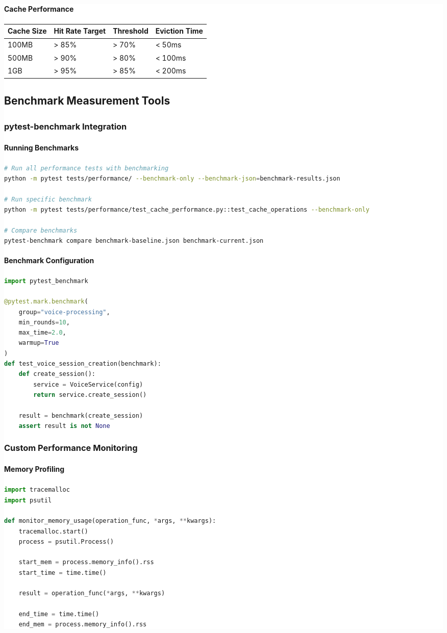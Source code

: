 #### Cache Performance
| Cache Size | Hit Rate Target | Threshold | Eviction Time |
|------------|-----------------|-----------|---------------|
| 100MB | > 85% | > 70% | < 50ms |
| 500MB | > 90% | > 80% | < 100ms |
| 1GB | > 95% | > 85% | < 200ms |

## Benchmark Measurement Tools

### pytest-benchmark Integration

#### Running Benchmarks
```bash
# Run all performance tests with benchmarking
python -m pytest tests/performance/ --benchmark-only --benchmark-json=benchmark-results.json

# Run specific benchmark
python -m pytest tests/performance/test_cache_performance.py::test_cache_operations --benchmark-only

# Compare benchmarks
pytest-benchmark compare benchmark-baseline.json benchmark-current.json
```

#### Benchmark Configuration
```python
import pytest_benchmark

@pytest.mark.benchmark(
    group="voice-processing",
    min_rounds=10,
    max_time=2.0,
    warmup=True
)
def test_voice_session_creation(benchmark):
    def create_session():
        service = VoiceService(config)
        return service.create_session()

    result = benchmark(create_session)
    assert result is not None
```

### Custom Performance Monitoring

#### Memory Profiling
```python
import tracemalloc
import psutil

def monitor_memory_usage(operation_func, *args, **kwargs):
    tracemalloc.start()
    process = psutil.Process()

    start_mem = process.memory_info().rss
    start_time = time.time()

    result = operation_func(*args, **kwargs)

    end_time = time.time()
    end_mem = process.memory_info().rss
```
